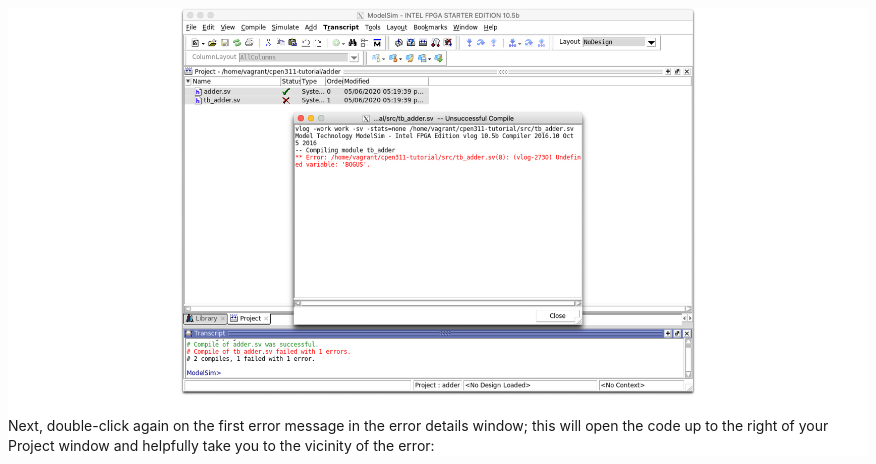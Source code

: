 <p align="center"><img src="figures/modelsim-compile-all-failure.png" width="60%" height="60%"></p>

Next, double-click again on the first error message in the error details window; this will open the code up to the right of your Project window and helpfully take you to the vicinity of the error:
